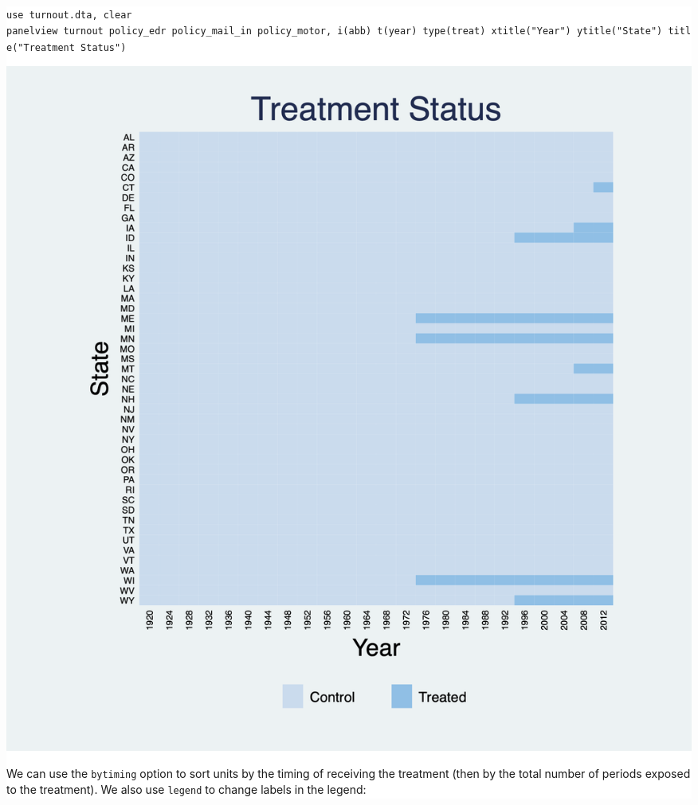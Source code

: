 ```
use turnout.dta, clear 
panelview turnout policy_edr policy_mail_in policy_motor, i(abb) t(year) type(treat) xtitle("Year") ytitle("State") title("Treatment Status")
```

<img src="./graph/Graph1.png">

We can use the `bytiming` option to sort units by the timing of receiving the treatment (then by the total number of periods exposed to the treatment). We also use `legend` to change labels in the legend: 
